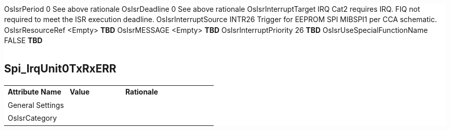 <tr class="odd">
<td>OsIsrPeriod</td>
<td>0</td>
<td>See above rationale</td>
</tr>
<tr class="even">
<td>OsIsrDeadline</td>
<td>0</td>
<td>See above rationale</td>
</tr>
<tr class="odd">
<td>OsIsrInterruptTarget</td>
<td>IRQ</td>
<td>Cat2 requires IRQ. FIQ not required to meet the ISR execution
deadline.</td>
</tr>
<tr class="even">
<td>OsIsrInterruptSource</td>
<td>INTR26</td>
<td>Trigger for EEPROM SPI MIBSPI1 per CCA schematic.</td>
</tr>
<tr class="odd">
<td>OsIsrResourceRef</td>
<td>&lt;Empty&gt;</td>
<td><strong>TBD</strong></td>
</tr>
<tr class="even">
<td>OsIsrMESSAGE</td>
<td>&lt;Empty&gt;</td>
<td><strong>TBD</strong></td>
</tr>
<tr class="odd">
<td>OsIsrInterruptPriority</td>
<td>26</td>
<td><strong>TBD</strong></td>
</tr>
<tr class="even">
<td>OsIsrUseSpecialFunctionName</td>
<td>FALSE</td>
<td><strong>TBD</strong></td>
</tr>
</tbody>
</table>

## Spi_IrqUnit0TxRxERR

<table>
<colgroup>
<col style="width: 29%" />
<col style="width: 26%" />
<col style="width: 43%" />
</colgroup>
<tbody>
<tr class="odd">
<td><strong>Attribute Name</strong></td>
<td><strong>Value</strong></td>
<td><strong>Rationale</strong></td>
</tr>
<tr class="even">
<td colspan="3">General Settings</td>
</tr>
<tr class="odd">
<td>OsIsrCategory</td>